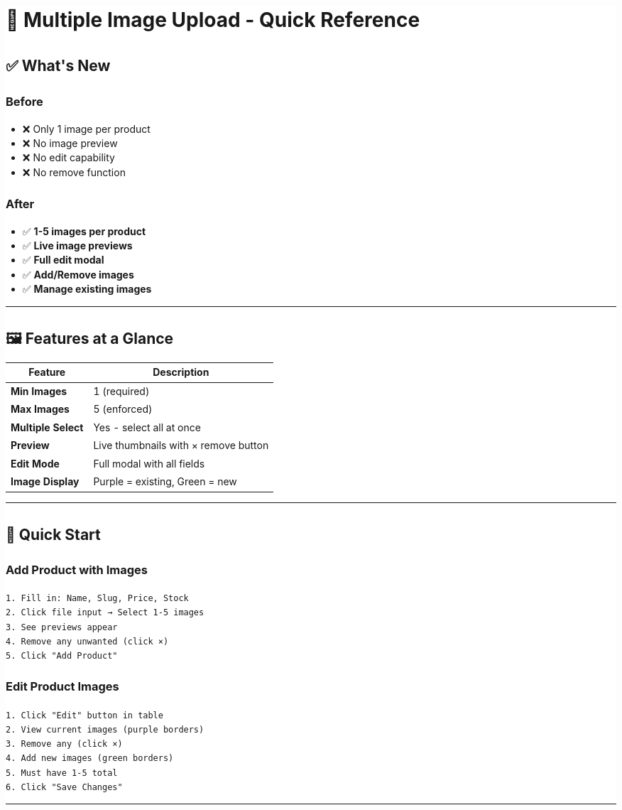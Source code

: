 # 🎨 Multiple Image Upload - Quick Reference

## ✅ What's New

### Before
- ❌ Only 1 image per product
- ❌ No image preview
- ❌ No edit capability
- ❌ No remove function

### After
- ✅ **1-5 images per product**
- ✅ **Live image previews**
- ✅ **Full edit modal**
- ✅ **Add/Remove images**
- ✅ **Manage existing images**

---

## 🖼️ Features at a Glance

| Feature | Description |
|---------|-------------|
| **Min Images** | 1 (required) |
| **Max Images** | 5 (enforced) |
| **Multiple Select** | Yes - select all at once |
| **Preview** | Live thumbnails with × remove button |
| **Edit Mode** | Full modal with all fields |
| **Image Display** | Purple = existing, Green = new |

---

## 🎯 Quick Start

### Add Product with Images
```
1. Fill in: Name, Slug, Price, Stock
2. Click file input → Select 1-5 images
3. See previews appear
4. Remove any unwanted (click ×)
5. Click "Add Product"
```

### Edit Product Images
```
1. Click "Edit" button in table
2. View current images (purple borders)
3. Remove any (click ×)
4. Add new images (green borders)
5. Must have 1-5 total
6. Click "Save Changes"
```

---